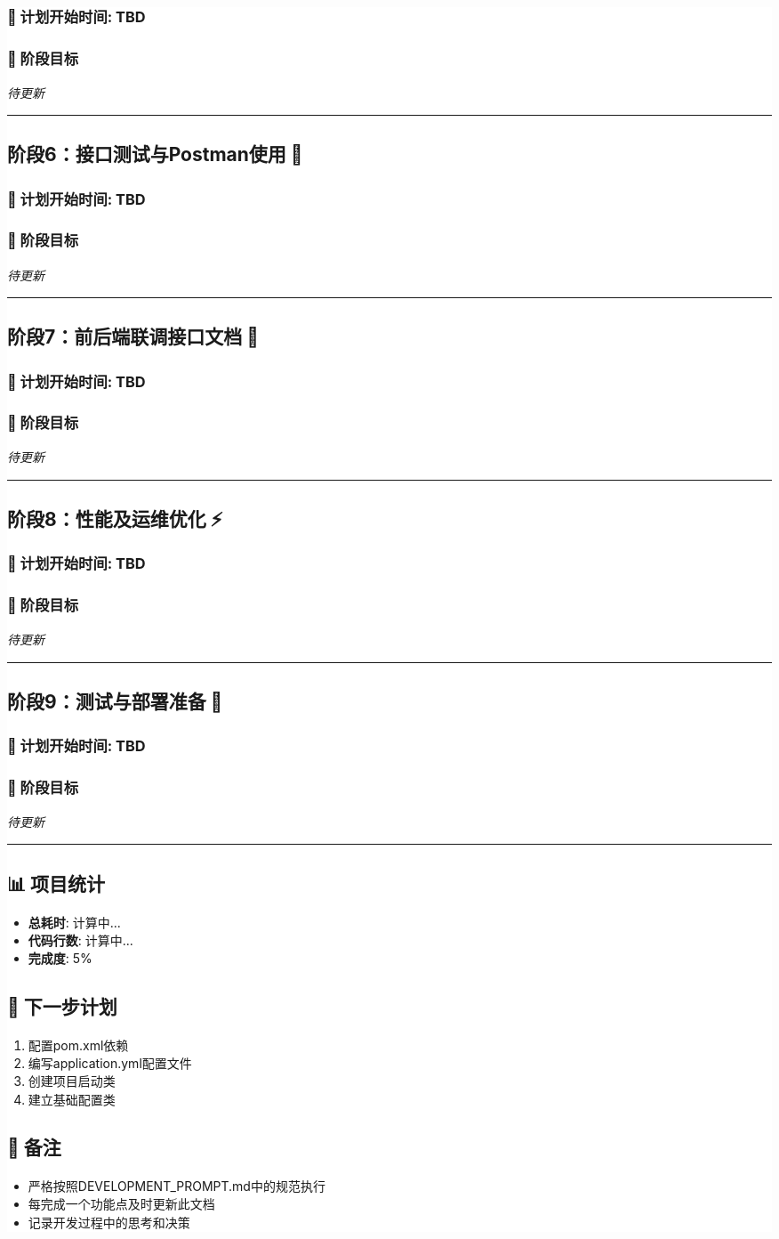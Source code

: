 ### 📅 计划开始时间: TBD
### 🎯 阶段目标
*待更新*

---

## 阶段6：接口测试与Postman使用 🧪

### 📅 计划开始时间: TBD
### 🎯 阶段目标
*待更新*

---

## 阶段7：前后端联调接口文档 📖

### 📅 计划开始时间: TBD
### 🎯 阶段目标
*待更新*

---

## 阶段8：性能及运维优化 ⚡

### 📅 计划开始时间: TBD
### 🎯 阶段目标
*待更新*

---

## 阶段9：测试与部署准备 🚀

### 📅 计划开始时间: TBD
### 🎯 阶段目标
*待更新*

---

## 📊 项目统计
- **总耗时**: 计算中...
- **代码行数**: 计算中...
- **完成度**: 5%

## 🎯 下一步计划
1. 配置pom.xml依赖
2. 编写application.yml配置文件
3. 创建项目启动类
4. 建立基础配置类

## 📝 备注
- 严格按照DEVELOPMENT_PROMPT.md中的规范执行
- 每完成一个功能点及时更新此文档
- 记录开发过程中的思考和决策